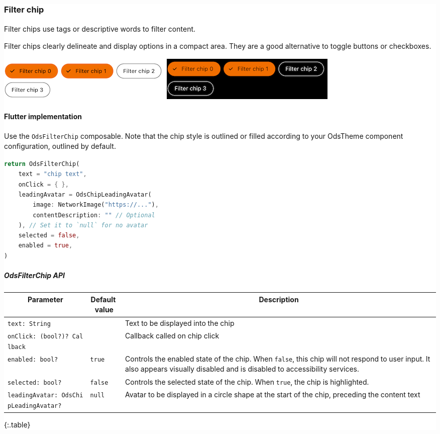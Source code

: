 
### Filter chip

Filter chips use tags or descriptive words to filter content.

Filter chips clearly delineate and display options in a compact area. They are a good alternative to
toggle buttons or checkboxes.

![Light filter chips](images/chips_filter_light.png) ![Dark filter chips](images/chips_filter_dark.png)

#### Flutter implementation

Use the `OdsFilterChip` composable.
Note that the chip style is outlined or filled according to your OdsTheme component configuration,
outlined by default.

```dart
return OdsFilterChip(
    text = "chip text",
    onClick = { },
    leadingAvatar = OdsChipLeadingAvatar(
        image: NetworkImage("https://..."),
        contentDescription: "" // Optional
    ), // Set it to `null` for no avatar
    selected = false,
    enabled = true,
)
```

##### OdsFilterChip API

Parameter | Default&nbsp;value | Description
-- | -- | --
`text: String` | | Text to be displayed into the chip
`onClick: (bool?)? Callback` | | Callback called on chip click
`enabled: bool?` | `true` | Controls the enabled state of the chip. When `false`, this chip will not respond to user input. It also appears visually disabled and is disabled to accessibility services.
`selected: bool?` | `false` | Controls the selected state of the chip. When `true`, the chip is highlighted.
`leadingAvatar: OdsChipLeadingAvatar?` | `null` | Avatar to be displayed in a circle shape at the start of the chip, preceding the content text
{:.table}
